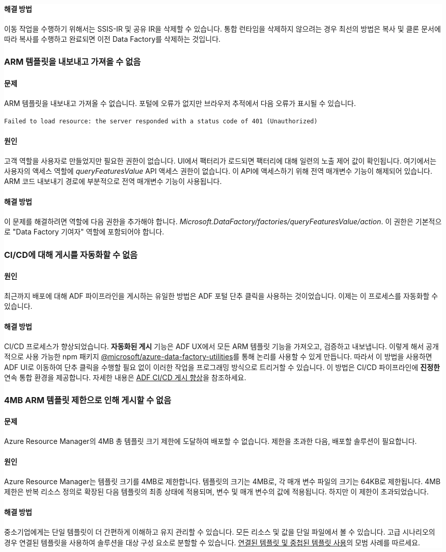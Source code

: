 #### <a name="resolution"></a>해결 방법

이동 작업을 수행하기 위해서는 SSIS-IR 및 공유 IR을 삭제할 수 있습니다. 통합 런타임을 삭제하지 않으려는 경우 최선의 방법은 복사 및 클론 문서에 따라 복사를 수행하고 완료되면 이전 Data Factory를 삭제하는 것입니다.

###  <a name="unable-to-export-and-import-arm-template"></a>ARM 템플릿을 내보내고 가져올 수 없음

#### <a name="issue"></a>문제

ARM 템플릿을 내보내고 가져올 수 없습니다. 포털에 오류가 없지만 브라우저 추적에서 다음 오류가 표시될 수 있습니다.

`Failed to load resource: the server responded with a status code of 401 (Unauthorized)`

#### <a name="cause"></a>원인

고객 역할을 사용자로 만들었지만 필요한 권한이 없습니다. UI에서 팩터리가 로드되면 팩터리에 대해 일련의 노출 제어 값이 확인됩니다. 여기에서는 사용자의 액세스 역할에 *queryFeaturesValue* API 액세스 권한이 없습니다. 이 API에 액세스하기 위해 전역 매개변수 기능이 해제되어 있습니다. ARM 코드 내보내기 경로에 부분적으로 전역 매개변수 기능이 사용됩니다.

#### <a name="resolution"></a>해결 방법

이 문제를 해결하려면 역할에 다음 권한을 추가해야 합니다. *Microsoft.DataFactory/factories/queryFeaturesValue/action*. 이 권한은 기본적으로 "Data Factory 기여자" 역할에 포함되어야 합니다.

###  <a name="cannot-automate-publishing-for-cicd"></a>CI/CD에 대해 게시를 자동화할 수 없음 

#### <a name="cause"></a>원인

최근까지 배포에 대해 ADF 파이프라인을 게시하는 유일한 방법은 ADF 포털 단추 클릭을 사용하는 것이었습니다. 이제는 이 프로세스를 자동화할 수 있습니다. 

#### <a name="resolution"></a>해결 방법

CI/CD 프로세스가 향상되었습니다. **자동화된 게시** 기능은 ADF UX에서 모든 ARM 템플릿 기능을 가져오고, 검증하고 내보냅니다. 이렇게 해서 공개적으로 사용 가능한 npm 패키지 [@microsoft/azure-data-factory-utilities](https://www.npmjs.com/package/@microsoft/azure-data-factory-utilities)를 통해 논리를 사용할 수 있게 만듭니다. 따라서 이 방법을 사용하면 ADF UI로 이동하여 단추 클릭을 수행할 필요 없이 이러한 작업을 프로그래밍 방식으로 트리거할 수 있습니다. 이 방법은 CI/CD 파이프라인에 **진정한** 연속 통합 환경을 제공합니다. 자세한 내용은 [ADF CI/CD 게시 향상](./continuous-integration-deployment-improvements.md)을 참조하세요. 

###  <a name="cannot-publish-because-of-4-mb-arm-template-limit"></a>4MB ARM 템플릿 제한으로 인해 게시할 수 없음  

#### <a name="issue"></a>문제

Azure Resource Manager의 4MB 총 템플릿 크기 제한에 도달하여 배포할 수 없습니다. 제한을 초과한 다음, 배포할 솔루션이 필요합니다. 

#### <a name="cause"></a>원인

Azure Resource Manager는 템플릿 크기를 4MB로 제한합니다. 템플릿의 크기는 4MB로, 각 매개 변수 파일의 크기는 64KB로 제한됩니다. 4MB 제한은 반복 리소스 정의로 확장된 다음 템플릿의 최종 상태에 적용되며, 변수 및 매개 변수의 값에 적용됩니다. 하지만 이 제한이 초과되었습니다. 

#### <a name="resolution"></a>해결 방법

중소기업에게는 단일 템플릿이 더 간편하게 이해하고 유지 관리할 수 있습니다. 모든 리소스 및 값을 단일 파일에서 볼 수 있습니다. 고급 시나리오의 경우 연결된 템플릿을 사용하여 솔루션을 대상 구성 요소로 분할할 수 있습니다. [연결된 템플릿 및 중첩된 템플릿 사용](../azure-resource-manager/templates/linked-templates.md?tabs=azure-powershell)의 모범 사례를 따르세요.
